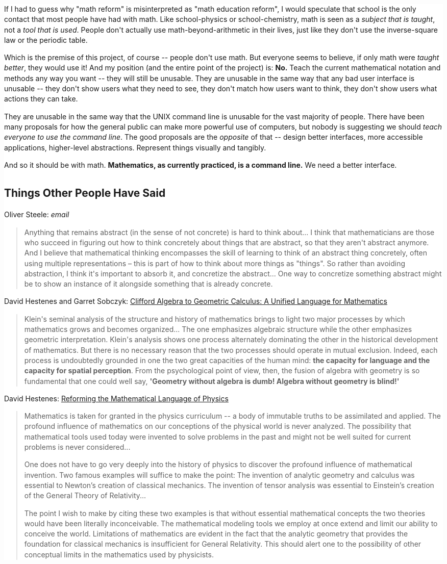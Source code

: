 If I had to guess why "math reform" is misinterpreted as "math education reform", I would speculate that school is the only contact that most people have had with math. Like school-physics or school-chemistry, math is seen as a _subject that is taught_, not a _tool that is used_. People don't actually use math-beyond-arithmetic in their lives, just like they don't use the inverse-square law or the periodic table.

Which is the premise of this project, of course -- people don't use math. But everyone seems to believe, if only math were _taught better_, they would use it! And my position (and the entire point of the project) is: **No.** Teach the current mathematical notation and methods any way you want -- they will still be unusable. They are unusable in the same way that any bad user interface is unusable -- they don't show users what they need to see, they don't match how users want to think, they don't show users what actions they can take.

They are unusable in the same way that the UNIX command line is unusable for the vast majority of people. There have been many proposals for how the general public can make more powerful use of computers, but nobody is suggesting we should _teach everyone to use the command line_. The good proposals are the _opposite_ of that -- design better interfaces, more accessible applications, higher-level abstractions. Represent things visually and tangibly.

And so it should be with math. **Mathematics, as currently practiced, is a command line.** We need a better interface.

## Things Other People Have Said

Oliver Steele: _email_

> Anything that remains abstract (in the sense of not concrete) is hard to think about... I think that mathematicians are those who succeed in figuring out how to think concretely about things that are abstract, so that they aren't abstract anymore. And I believe that mathematical thinking encompasses the skill of learning to think of an abstract thing concretely, often using multiple representations – this is part of how to think about more things as "things". So rather than avoiding abstraction, I think it's important to absorb it, and concretize the abstract... One way to concretize something abstract might be to show an instance of it alongside something that is already concrete.

David Hestenes and Garret Sobczyk: [Clifford Algebra to Geometric Calculus: A Unified Language for Mathematics](https://www.amazon.com/dp/9027725616)

> Klein's seminal analysis of the structure and history of mathematics brings to light two major processes by which mathematics grows and becomes organized... The one emphasizes algebraic structure while the other emphasizes geometric interpretation. Klein's analysis shows one process alternately dominating the other in the historical development of mathematics. But there is no necessary reason that the two processes should operate in mutual exclusion. Indeed, each process is undoubtedly grounded in one the two great capacities of the human mind: **the capacity for language and the capacity for spatial perception**. From the psychological point of view, then, the fusion of algebra with geometry is so fundamental that one could well say, **'Geometry without algebra is dumb! Algebra without geometry is blind!'**

David Hestenes: [Reforming the Mathematical Language of Physics](https://davidhestenes.net/geocalc/pdf/OerstedMedalLecture.pdf)

> Mathematics is taken for granted in the physics curriculum -- a body of immutable truths to be assimilated and applied. The profound influence of mathematics on our conceptions of the physical world is never analyzed. The possibility that mathematical tools used today were invented to solve problems in the past and might not be well suited for current problems is never considered...
> 
> One does not have to go very deeply into the history of physics to discover the profound influence of mathematical invention. Two famous examples will suffice to make the point: The invention of analytic geometry and calculus was essential to Newton’s creation of classical mechanics. The invention of tensor analysis was essential to Einstein’s creation of the General Theory of Relativity...
> 
> The point I wish to make by citing these two examples is that without essential mathematical concepts the two theories would have been literally inconceivable. The mathematical modeling tools we employ at once extend and limit our ability to conceive the world. Limitations of mathematics are evident in the fact that the analytic geometry that provides the foundation for classical mechanics is insufficient for General Relativity. This should alert one to the possibility of other conceptual limits in the mathematics used by physicists.
